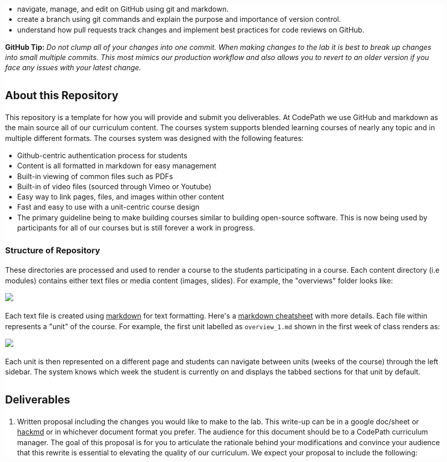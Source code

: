 * navigate, manage, and edit on GitHub using git and markdown.
* create a branch using git commands and explain the purpose and importance of version control.
* understand how pull requests track changes and implement best practices for code reviews on GitHub.

**GitHub Tip:** *Do not clump all of your changes into one commit. When making changes to the lab it is best to break up changes into small multiple commits. This most mimics our production workflow and also allows you to revert to an older version if you face any issues with your latest change.*

## About this Repository

This repository is a template for how you will provide and submit you deliverables.  At CodePath we use GitHub and markdown as the main source all of our curriculum content. The courses system supports blended learning courses of nearly any topic and in multiple different formats. The courses system was designed with the following features:

* Github-centric authentication process for students
* Content is all formatted in markdown for easy management
* Built-in viewing of common files such as PDFs
* Built-in of video files (sourced through Vimeo or Youtube)
* Easy way to link pages, files, and images within other content
* Fast and easy to use with a unit-centric course design
* The primary guideline being to make building courses similar to building open-source software. This is now being used by participants for all of our courses but is still forever a work in progress.

### Structure of Repository

These directories are processed and used to render a course to the students participating in a course. Each content directory (i.e modules) contains either text files or media content (images, slides). For example, the "overviews" folder looks like:

<a href="https://github.com/codepath/university_courses_content/tree/master/android_university/overviews" target="_blank"><img src="https://i.imgur.com/6V9DGfG.png" width="700" /></a>

Each text file is created using [markdown](https://daringfireball.net/projects/markdown/syntax) for text formatting. Here's a [markdown cheatsheet](http://support.mashery.com/docs/read/customizing_your_portal/Markdown_Cheat_Sheet) with more details. Each file within represents a "unit" of the course. For example, the first unit labelled as `overview_1.md` shown in the first week of class renders as:

<a href="https://github.com/codepath/university_courses_content/blob/master/android_university/overviews/overview_1.md" target="_blank"><img src="https://i.imgur.com/TkfExhI.png" width="700" /></a>

Each unit is then represented on a different page and students can navigate between units (weeks of the course) through the left sidebar. The system knows which week the student is currently on and displays the tabbed sections for that unit by default.

## Deliverables

1. Written proposal including the changes you would like to make to the lab. This write-up can be in a google doc/sheet or [hackmd](https://hackmd.io/) or in whichever document format you prefer. The audience for this document should be to a CodePath curriculum manager. The goal of this proposal is for you to articulate the rationale behind your modifications and convince your audience that this rewrite is essential to elevating the quality of our curriculum.
  We expect your proposal to include the following:
